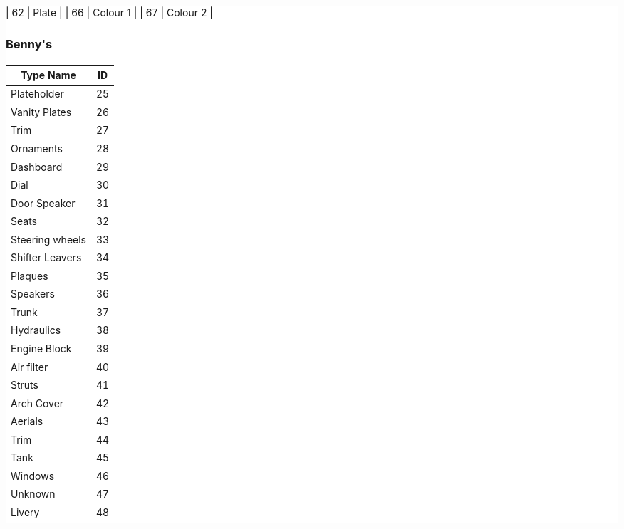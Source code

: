 | 62                          | Plate              |
| 66                          | Colour 1           |
| 67                          | Colour 2           |

### Benny's

| Type Name       | ID  |
| --------------- | --- |
| Plateholder     | 25  |
| Vanity Plates   | 26  |
| Trim            | 27  |
| Ornaments       | 28  |
| Dashboard       | 29  |
| Dial            | 30  |
| Door Speaker    | 31  |
| Seats           | 32  |
| Steering wheels | 33  |
| Shifter Leavers | 34  |
| Plaques         | 35  |
| Speakers        | 36  |
| Trunk           | 37  |
| Hydraulics      | 38  |
| Engine Block    | 39  |
| Air filter      | 40  |
| Struts          | 41  |
| Arch Cover      | 42  |
| Aerials         | 43  |
| Trim            | 44  |
| Tank            | 45  |
| Windows         | 46  |
| Unknown         | 47  |
| Livery          | 48  |
